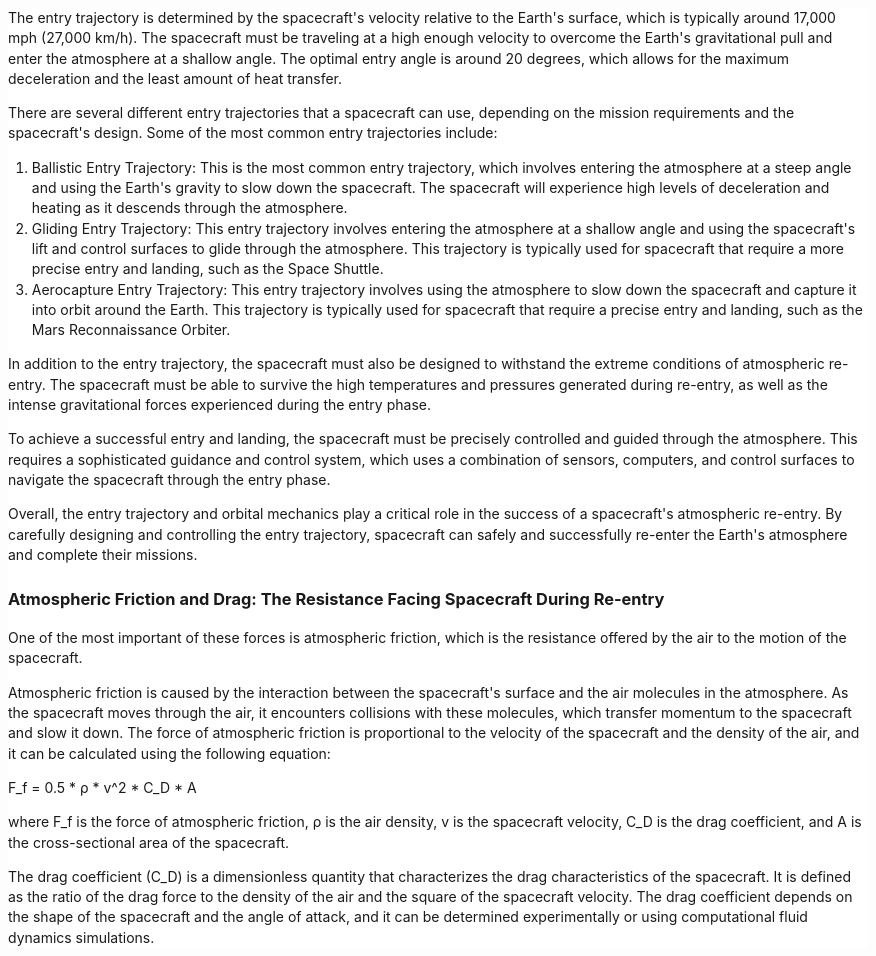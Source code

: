 The entry trajectory is determined by the spacecraft's velocity relative to the Earth's surface, which is typically around 17,000 mph (27,000 km/h). The spacecraft must be traveling at a high enough velocity to overcome the Earth's gravitational pull and enter the atmosphere at a shallow angle. The optimal entry angle is around 20 degrees, which allows for the maximum deceleration and the least amount of heat transfer.

There are several different entry trajectories that a spacecraft can use, depending on the mission requirements and the spacecraft's design. Some of the most common entry trajectories include:

1. Ballistic Entry Trajectory: This is the most common entry trajectory, which involves entering the atmosphere at a steep angle and using the Earth's gravity to slow down the spacecraft. The spacecraft will experience high levels of deceleration and heating as it descends through the atmosphere.
2. Gliding Entry Trajectory: This entry trajectory involves entering the atmosphere at a shallow angle and using the spacecraft's lift and control surfaces to glide through the atmosphere. This trajectory is typically used for spacecraft that require a more precise entry and landing, such as the Space Shuttle.
3. Aerocapture Entry Trajectory: This entry trajectory involves using the atmosphere to slow down the spacecraft and capture it into orbit around the Earth. This trajectory is typically used for spacecraft that require a precise entry and landing, such as the Mars Reconnaissance Orbiter.

In addition to the entry trajectory, the spacecraft must also be designed to withstand the extreme conditions of atmospheric re-entry. The spacecraft must be able to survive the high temperatures and pressures generated during re-entry, as well as the intense gravitational forces experienced during the entry phase.

To achieve a successful entry and landing, the spacecraft must be precisely controlled and guided through the atmosphere. This requires a sophisticated guidance and control system, which uses a combination of sensors, computers, and control surfaces to navigate the spacecraft through the entry phase.

Overall, the entry trajectory and orbital mechanics play a critical role in the success of a spacecraft's atmospheric re-entry. By carefully designing and controlling the entry trajectory, spacecraft can safely and successfully re-enter the Earth's atmosphere and complete their missions.
### Atmospheric Friction and Drag: The Resistance Facing Spacecraft During Re-entry
One of the most important of these forces is atmospheric friction, which is the resistance offered by the air to the motion of the spacecraft.

Atmospheric friction is caused by the interaction between the spacecraft's surface and the air molecules in the atmosphere. As the spacecraft moves through the air, it encounters collisions with these molecules, which transfer momentum to the spacecraft and slow it down. The force of atmospheric friction is proportional to the velocity of the spacecraft and the density of the air, and it can be calculated using the following equation:

F_f = 0.5 \* ρ \* v^2 \* C_D \* A

where F_f is the force of atmospheric friction, ρ is the air density, v is the spacecraft velocity, C_D is the drag coefficient, and A is the cross-sectional area of the spacecraft.

The drag coefficient (C_D) is a dimensionless quantity that characterizes the drag characteristics of the spacecraft. It is defined as the ratio of the drag force to the density of the air and the square of the spacecraft velocity. The drag coefficient depends on the shape of the spacecraft and the angle of attack, and it can be determined experimentally or using computational fluid dynamics simulations.
